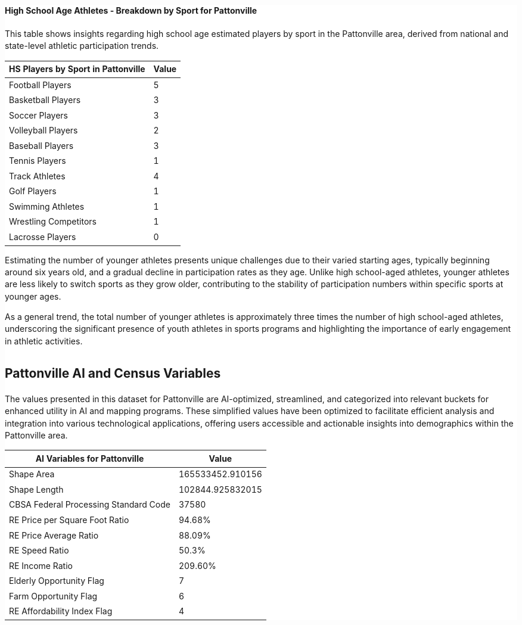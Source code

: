 #### High School Age Athletes - Breakdown by Sport for Pattonville

This table shows insights regarding high school age estimated players by sport in the Pattonville area, derived from national and state-level athletic participation trends. 

| HS Players by Sport in Pattonville | Value |
|-------------|-------|
| Football Players | 5 |
| Basketball Players | 3 |
| Soccer Players | 3 |
| Volleyball Players | 2 |
| Baseball Players | 3 |
| Tennis Players | 1 |
| Track Athletes | 4 |
| Golf Players | 1 |
| Swimming Athletes | 1 |
| Wrestling Competitors | 1 |
| Lacrosse Players | 0 |

Estimating the number of younger athletes presents unique challenges due to their varied starting ages, typically beginning around six years old, and a gradual decline in participation rates as they age. Unlike high school-aged athletes, younger athletes are less likely to switch sports as they grow older, contributing to the stability of participation numbers within specific sports at younger ages.  

As a general trend, the total number of younger athletes is approximately three times the number of high school-aged athletes, underscoring the significant presence of youth athletes in sports programs and highlighting the importance of early engagement in athletic activities.

## Pattonville AI and Census Variables

The values presented in this dataset for Pattonville are AI-optimized, streamlined, and categorized into relevant buckets for enhanced utility in AI and mapping programs. These simplified values have been optimized to facilitate efficient analysis and integration into various technological applications, offering users accessible and actionable insights into demographics within the Pattonville area.

| AI Variables for Pattonville | Value |
|-------------|-------|
| Shape Area | 165533452.910156 |
| Shape Length | 102844.925832015 |
| CBSA Federal Processing Standard Code | 37580 |
| RE Price per Square Foot Ratio | 94.68% |
| RE Price Average Ratio | 88.09% |
| RE Speed Ratio | 50.3% |
| RE Income Ratio | 209.60% |
| Elderly Opportunity Flag | 7 |
| Farm Opportunity Flag | 6 |
| RE Affordability Index Flag | 4 |